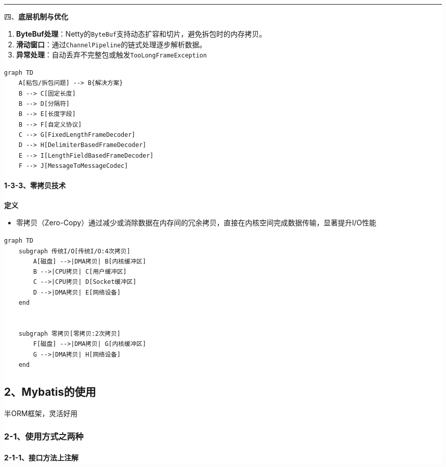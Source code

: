 ------

四、‌**底层机制与优化**‌

1. ‌**ByteBuf处理**‌：Netty的`ByteBuf`支持动态扩容和切片，避免拆包时的内存拷贝。
2. ‌**滑动窗口**‌：通过`ChannelPipeline`的链式处理逐步解析数据。
3. ‌**异常处理**‌：自动丢弃不完整包或触发`TooLongFrameException`

```mermaid
graph TD
    A[粘包/拆包问题] --> B{解决方案}
    B --> C[固定长度]
    B --> D[分隔符]
    B --> E[长度字段]
    B --> F[自定义协议]
    C --> G[FixedLengthFrameDecoder]
    D --> H[DelimiterBasedFrameDecoder]
    E --> I[LengthFieldBasedFrameDecoder]
    F --> J[MessageToMessageCodec]

```

#### 1-3-3、零拷贝技术

‌**定义**‌

- 零拷贝（Zero-Copy）通过减少或消除数据在内存间的冗余拷贝，直接在内核空间完成数据传输，显著提升I/O性能

```mermaid
graph TD
    subgraph 传统I/O[传统I/O:4次拷贝]
        A[磁盘] -->|DMA拷贝| B[内核缓冲区]
        B -->|CPU拷贝| C[用户缓冲区]
        C -->|CPU拷贝| D[Socket缓冲区]
        D -->|DMA拷贝| E[网络设备]
    end
    

    subgraph 零拷贝[零拷贝:2次拷贝]
        F[磁盘] -->|DMA拷贝| G[内核缓冲区]
        G -->|DMA拷贝| H[网络设备]
    end

```



## 2、Mybatis的使用

半ORM框架，灵活好用

### 2-1、使用方式之两种

#### 2-1-1、接口方法上注解
